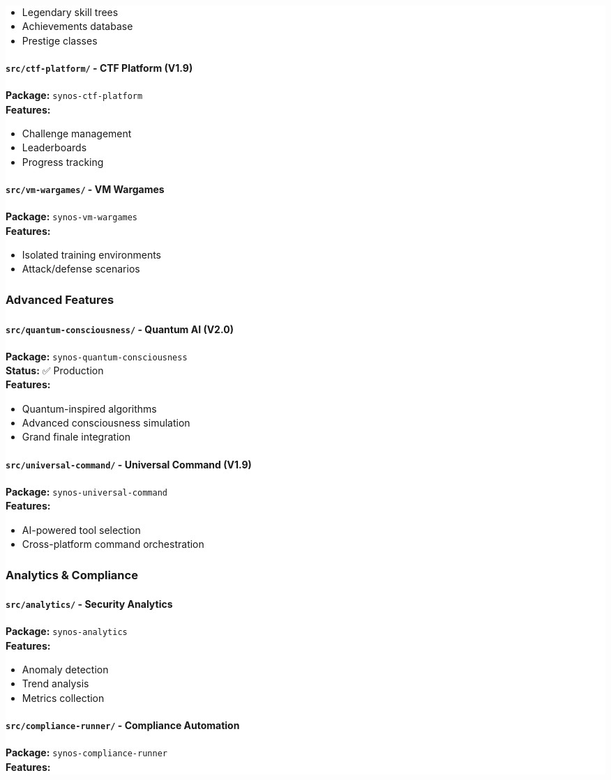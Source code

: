 -   Legendary skill trees
-   Achievements database
-   Prestige classes

#### `src/ctf-platform/` - CTF Platform (V1.9)

**Package:** `synos-ctf-platform`  
**Features:**

-   Challenge management
-   Leaderboards
-   Progress tracking

#### `src/vm-wargames/` - VM Wargames

**Package:** `synos-vm-wargames`  
**Features:**

-   Isolated training environments
-   Attack/defense scenarios

### Advanced Features

#### `src/quantum-consciousness/` - Quantum AI (V2.0)

**Package:** `synos-quantum-consciousness`  
**Status:** ✅ Production  
**Features:**

-   Quantum-inspired algorithms
-   Advanced consciousness simulation
-   Grand finale integration

#### `src/universal-command/` - Universal Command (V1.9)

**Package:** `synos-universal-command`  
**Features:**

-   AI-powered tool selection
-   Cross-platform command orchestration

### Analytics & Compliance

#### `src/analytics/` - Security Analytics

**Package:** `synos-analytics`  
**Features:**

-   Anomaly detection
-   Trend analysis
-   Metrics collection

#### `src/compliance-runner/` - Compliance Automation

**Package:** `synos-compliance-runner`  
**Features:**
